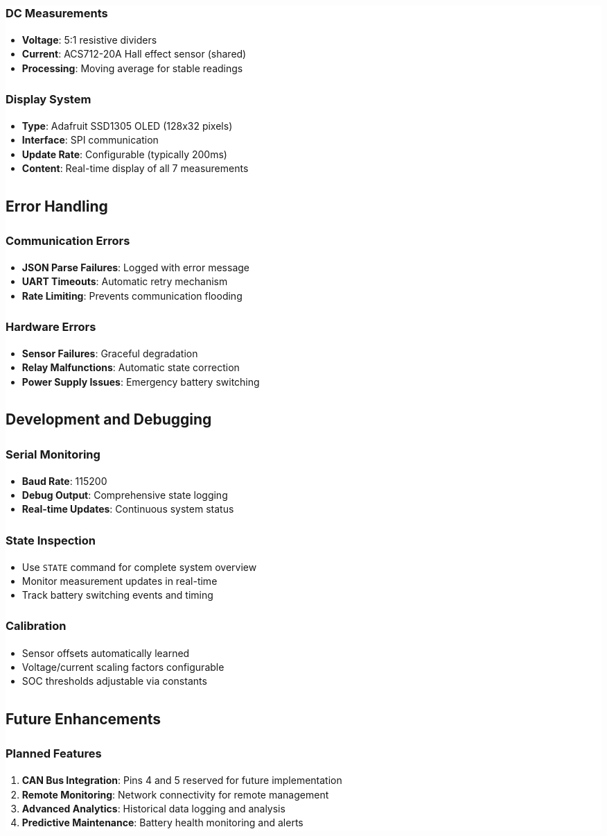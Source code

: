 ### DC Measurements
- **Voltage**: 5:1 resistive dividers
- **Current**: ACS712-20A Hall effect sensor (shared)
- **Processing**: Moving average for stable readings

### Display System
- **Type**: Adafruit SSD1305 OLED (128x32 pixels)
- **Interface**: SPI communication
- **Update Rate**: Configurable (typically 200ms)
- **Content**: Real-time display of all 7 measurements

## Error Handling

### Communication Errors
- **JSON Parse Failures**: Logged with error message
- **UART Timeouts**: Automatic retry mechanism
- **Rate Limiting**: Prevents communication flooding

### Hardware Errors
- **Sensor Failures**: Graceful degradation
- **Relay Malfunctions**: Automatic state correction
- **Power Supply Issues**: Emergency battery switching

## Development and Debugging

### Serial Monitoring
- **Baud Rate**: 115200
- **Debug Output**: Comprehensive state logging
- **Real-time Updates**: Continuous system status

### State Inspection
- Use `STATE` command for complete system overview
- Monitor measurement updates in real-time
- Track battery switching events and timing

### Calibration
- Sensor offsets automatically learned
- Voltage/current scaling factors configurable
- SOC thresholds adjustable via constants

## Future Enhancements

### Planned Features
1. **CAN Bus Integration**: Pins 4 and 5 reserved for future implementation
2. **Remote Monitoring**: Network connectivity for remote management
3. **Advanced Analytics**: Historical data logging and analysis
4. **Predictive Maintenance**: Battery health monitoring and alerts
